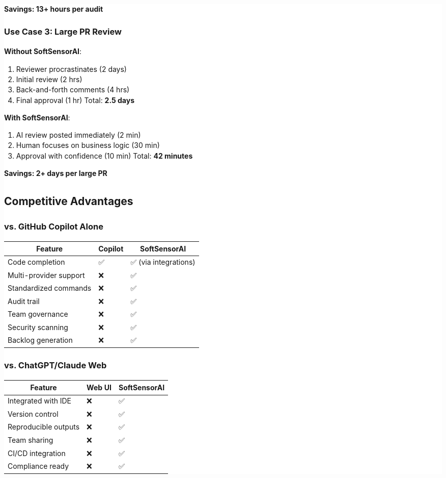 **Savings: 13+ hours per audit**

### Use Case 3: Large PR Review

**Without SoftSensorAI**:

1. Reviewer procrastinates (2 days)
2. Initial review (2 hrs)
3. Back-and-forth comments (4 hrs)
4. Final approval (1 hr) Total: **2.5 days**

**With SoftSensorAI**:

1. AI review posted immediately (2 min)
2. Human focuses on business logic (30 min)
3. Approval with confidence (10 min) Total: **42 minutes**

**Savings: 2+ days per large PR**

## Competitive Advantages

### vs. GitHub Copilot Alone

| Feature                | Copilot | SoftSensorAI          |
| ---------------------- | ------- | --------------------- |
| Code completion        | ✅      | ✅ (via integrations) |
| Multi-provider support | ❌      | ✅                    |
| Standardized commands  | ❌      | ✅                    |
| Audit trail            | ❌      | ✅                    |
| Team governance        | ❌      | ✅                    |
| Security scanning      | ❌      | ✅                    |
| Backlog generation     | ❌      | ✅                    |

### vs. ChatGPT/Claude Web

| Feature              | Web UI | SoftSensorAI |
| -------------------- | ------ | ------------ |
| Integrated with IDE  | ❌     | ✅           |
| Version control      | ❌     | ✅           |
| Reproducible outputs | ❌     | ✅           |
| Team sharing         | ❌     | ✅           |
| CI/CD integration    | ❌     | ✅           |
| Compliance ready     | ❌     | ✅           |
